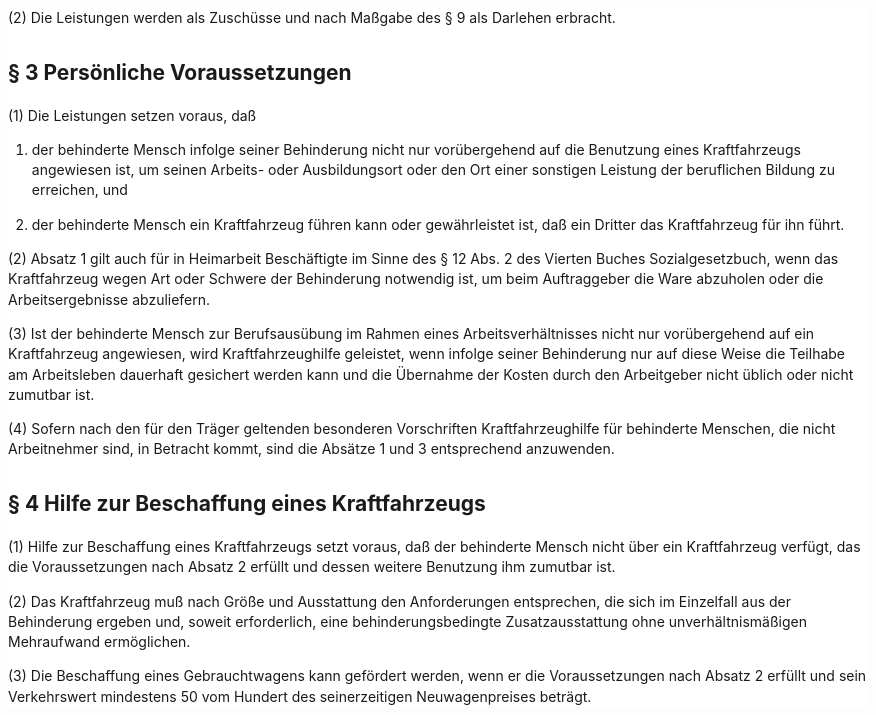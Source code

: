 


(2) Die Leistungen werden als Zuschüsse und nach Maßgabe des § 9 als
Darlehen erbracht.


## § 3 Persönliche Voraussetzungen

(1) Die Leistungen setzen voraus, daß

1.  der behinderte Mensch infolge seiner Behinderung nicht nur
    vorübergehend auf die Benutzung eines Kraftfahrzeugs angewiesen ist,
    um seinen Arbeits- oder Ausbildungsort oder den Ort einer sonstigen
    Leistung der beruflichen Bildung zu erreichen, und


2.  der behinderte Mensch ein Kraftfahrzeug führen kann oder gewährleistet
    ist, daß ein Dritter das Kraftfahrzeug für ihn führt.




(2) Absatz 1 gilt auch für in Heimarbeit Beschäftigte im Sinne des §
12 Abs. 2 des Vierten Buches Sozialgesetzbuch, wenn das Kraftfahrzeug
wegen Art oder Schwere der Behinderung notwendig ist, um beim
Auftraggeber die Ware abzuholen oder die Arbeitsergebnisse
abzuliefern.

(3) Ist der behinderte Mensch zur Berufsausübung im Rahmen eines
Arbeitsverhältnisses nicht nur vorübergehend auf ein Kraftfahrzeug
angewiesen, wird Kraftfahrzeughilfe geleistet, wenn infolge seiner
Behinderung nur auf diese Weise die Teilhabe am Arbeitsleben dauerhaft
gesichert werden kann und die Übernahme der Kosten durch den
Arbeitgeber nicht üblich oder nicht zumutbar ist.

(4) Sofern nach den für den Träger geltenden besonderen Vorschriften
Kraftfahrzeughilfe für behinderte Menschen, die nicht Arbeitnehmer
sind, in Betracht kommt, sind die Absätze 1 und 3 entsprechend
anzuwenden.


## § 4 Hilfe zur Beschaffung eines Kraftfahrzeugs

(1) Hilfe zur Beschaffung eines Kraftfahrzeugs setzt voraus, daß der
behinderte Mensch nicht über ein Kraftfahrzeug verfügt, das die
Voraussetzungen nach Absatz 2 erfüllt und dessen weitere Benutzung ihm
zumutbar ist.

(2) Das Kraftfahrzeug muß nach Größe und Ausstattung den Anforderungen
entsprechen, die sich im Einzelfall aus der Behinderung ergeben und,
soweit erforderlich, eine behinderungsbedingte Zusatzausstattung ohne
unverhältnismäßigen Mehraufwand ermöglichen.

(3) Die Beschaffung eines Gebrauchtwagens kann gefördert werden, wenn
er die Voraussetzungen nach Absatz 2 erfüllt und sein Verkehrswert
mindestens 50 vom Hundert des seinerzeitigen Neuwagenpreises beträgt.
